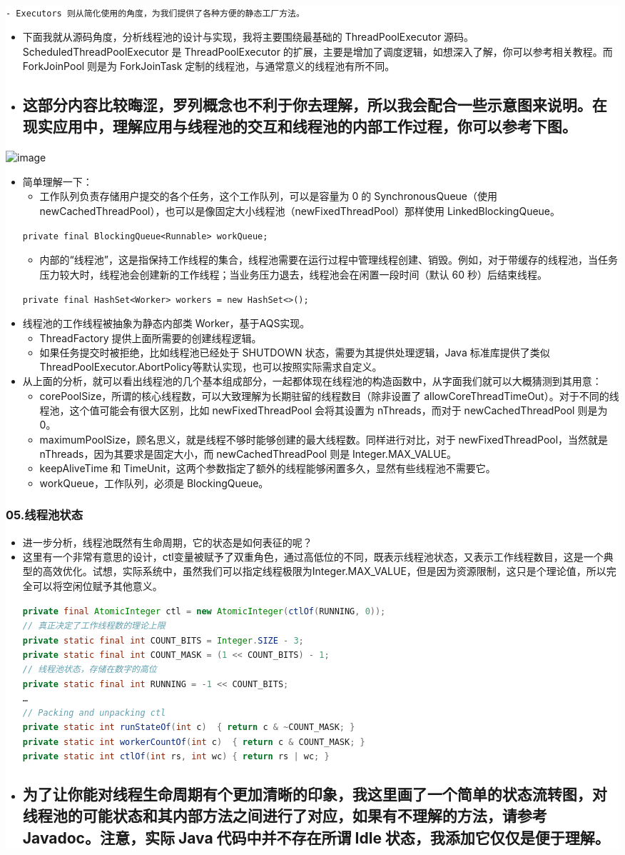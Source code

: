     - Executors 则从简化使用的角度，为我们提供了各种方便的静态工厂方法。
- 下面我就从源码角度，分析线程池的设计与实现，我将主要围绕最基础的 ThreadPoolExecutor 源码。ScheduledThreadPoolExecutor 是 ThreadPoolExecutor 的扩展，主要是增加了调度逻辑，如想深入了解，你可以参考相关教程。而 ForkJoinPool 则是为 ForkJoinTask 定制的线程池，与通常意义的线程池有所不同。
- 这部分内容比较晦涩，罗列概念也不利于你去理解，所以我会配合一些示意图来说明。在现实应用中，理解应用与线程池的交互和线程池的内部工作过程，你可以参考下图。
    - 

![image](https://img-blog.csdn.net/20180820215057504)
- 简单理解一下：
    - 工作队列负责存储用户提交的各个任务，这个工作队列，可以是容量为 0 的 SynchronousQueue（使用 newCachedThreadPool），也可以是像固定大小线程池（newFixedThreadPool）那样使用 LinkedBlockingQueue。
    ```
    private final BlockingQueue<Runnable> workQueue;
    ```
    - 内部的“线程池”，这是指保持工作线程的集合，线程池需要在运行过程中管理线程创建、销毁。例如，对于带缓存的线程池，当任务压力较大时，线程池会创建新的工作线程；当业务压力退去，线程池会在闲置一段时间（默认 60 秒）后结束线程。
    ```
    private final HashSet<Worker> workers = new HashSet<>();
    ```
- 线程池的工作线程被抽象为静态内部类 Worker，基于AQS实现。
    - ThreadFactory 提供上面所需要的创建线程逻辑。
    - 如果任务提交时被拒绝，比如线程池已经处于 SHUTDOWN 状态，需要为其提供处理逻辑，Java 标准库提供了类似ThreadPoolExecutor.AbortPolicy等默认实现，也可以按照实际需求自定义。
- 从上面的分析，就可以看出线程池的几个基本组成部分，一起都体现在线程池的构造函数中，从字面我们就可以大概猜测到其用意：
    - corePoolSize，所谓的核心线程数，可以大致理解为长期驻留的线程数目（除非设置了 allowCoreThreadTimeOut）。对于不同的线程池，这个值可能会有很大区别，比如 newFixedThreadPool 会将其设置为 nThreads，而对于 newCachedThreadPool 则是为 0。
    - maximumPoolSize，顾名思义，就是线程不够时能够创建的最大线程数。同样进行对比，对于 newFixedThreadPool，当然就是 nThreads，因为其要求是固定大小，而 newCachedThreadPool 则是 Integer.MAX_VALUE。
    - keepAliveTime 和 TimeUnit，这两个参数指定了额外的线程能够闲置多久，显然有些线程池不需要它。
    - workQueue，工作队列，必须是 BlockingQueue。



### 05.线程池状态
- 进一步分析，线程池既然有生命周期，它的状态是如何表征的呢？
- 这里有一个非常有意思的设计，ctl变量被赋予了双重角色，通过高低位的不同，既表示线程池状态，又表示工作线程数目，这是一个典型的高效优化。试想，实际系统中，虽然我们可以指定线程极限为Integer.MAX_VALUE，但是因为资源限制，这只是个理论值，所以完全可以将空闲位赋予其他意义。
    ``` java
    private final AtomicInteger ctl = new AtomicInteger(ctlOf(RUNNING, 0));
    // 真正决定了工作线程数的理论上限 
    private static final int COUNT_BITS = Integer.SIZE - 3;
    private static final int COUNT_MASK = (1 << COUNT_BITS) - 1;
    // 线程池状态，存储在数字的高位
    private static final int RUNNING = -1 << COUNT_BITS;
    …
    // Packing and unpacking ctl
    private static int runStateOf(int c)  { return c & ~COUNT_MASK; }
    private static int workerCountOf(int c)  { return c & COUNT_MASK; }
    private static int ctlOf(int rs, int wc) { return rs | wc; }
    ```
- 为了让你能对线程生命周期有个更加清晰的印象，我这里画了一个简单的状态流转图，对线程池的可能状态和其内部方法之间进行了对应，如果有不理解的方法，请参考 Javadoc。注意，实际 Java 代码中并不存在所谓 Idle 状态，我添加它仅仅是便于理解。
    - 
